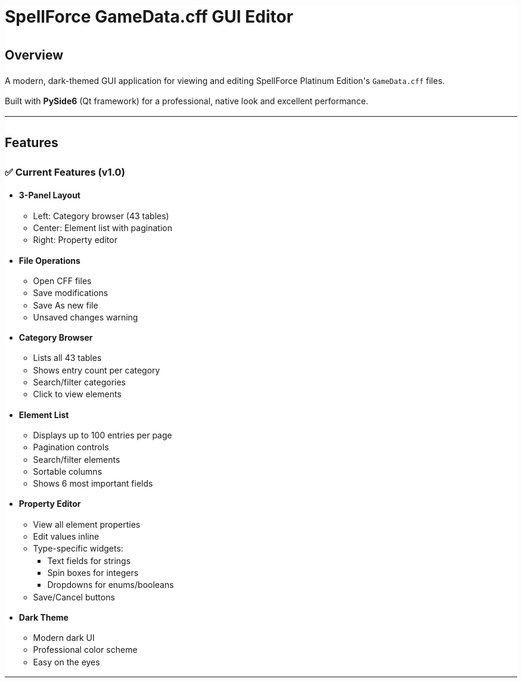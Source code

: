 # SpellForce GameData.cff GUI Editor

## Overview

A modern, dark-themed GUI application for viewing and editing SpellForce Platinum Edition's `GameData.cff` files.

Built with **PySide6** (Qt framework) for a professional, native look and excellent performance.

---

## Features

### ✅ Current Features (v1.0)

- **3-Panel Layout**
  - Left: Category browser (43 tables)
  - Center: Element list with pagination
  - Right: Property editor

- **File Operations**
  - Open CFF files
  - Save modifications
  - Save As new file
  - Unsaved changes warning

- **Category Browser**
  - Lists all 43 tables
  - Shows entry count per category
  - Search/filter categories
  - Click to view elements

- **Element List**
  - Displays up to 100 entries per page
  - Pagination controls
  - Search/filter elements
  - Sortable columns
  - Shows 6 most important fields

- **Property Editor**
  - View all element properties
  - Edit values inline
  - Type-specific widgets:
    - Text fields for strings
    - Spin boxes for integers
    - Dropdowns for enums/booleans
  - Save/Cancel buttons

- **Dark Theme**
  - Modern dark UI
  - Professional color scheme
  - Easy on the eyes

---